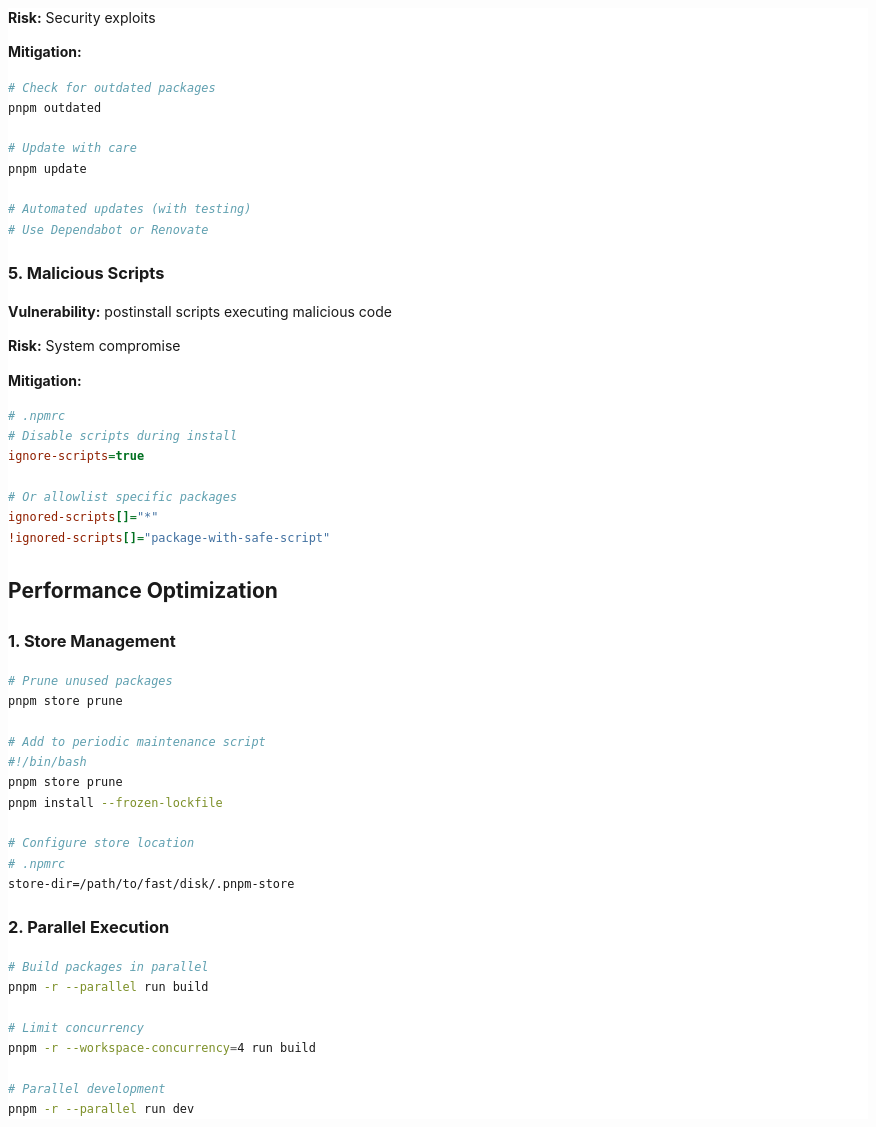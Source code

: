 **Risk:** Security exploits

**Mitigation:**
```bash
# Check for outdated packages
pnpm outdated

# Update with care
pnpm update

# Automated updates (with testing)
# Use Dependabot or Renovate
```

### 5. Malicious Scripts

**Vulnerability:** postinstall scripts executing malicious code

**Risk:** System compromise

**Mitigation:**
```ini
# .npmrc
# Disable scripts during install
ignore-scripts=true

# Or allowlist specific packages
ignored-scripts[]="*"
!ignored-scripts[]="package-with-safe-script"
```

## Performance Optimization

### 1. Store Management

```bash
# Prune unused packages
pnpm store prune

# Add to periodic maintenance script
#!/bin/bash
pnpm store prune
pnpm install --frozen-lockfile

# Configure store location
# .npmrc
store-dir=/path/to/fast/disk/.pnpm-store
```

### 2. Parallel Execution

```bash
# Build packages in parallel
pnpm -r --parallel run build

# Limit concurrency
pnpm -r --workspace-concurrency=4 run build

# Parallel development
pnpm -r --parallel run dev
```
